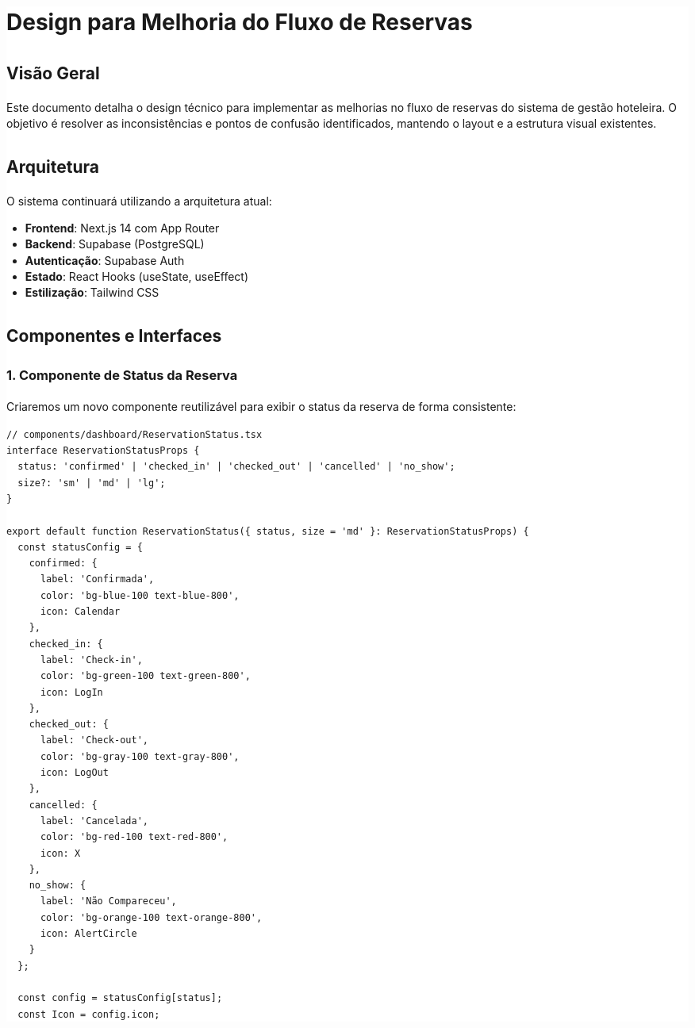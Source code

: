 # Design para Melhoria do Fluxo de Reservas

## Visão Geral

Este documento detalha o design técnico para implementar as melhorias no fluxo de reservas do sistema de gestão hoteleira. O objetivo é resolver as inconsistências e pontos de confusão identificados, mantendo o layout e a estrutura visual existentes.

## Arquitetura

O sistema continuará utilizando a arquitetura atual:

- **Frontend**: Next.js 14 com App Router
- **Backend**: Supabase (PostgreSQL)
- **Autenticação**: Supabase Auth
- **Estado**: React Hooks (useState, useEffect)
- **Estilização**: Tailwind CSS

## Componentes e Interfaces

### 1. Componente de Status da Reserva

Criaremos um novo componente reutilizável para exibir o status da reserva de forma consistente:

```tsx
// components/dashboard/ReservationStatus.tsx
interface ReservationStatusProps {
  status: 'confirmed' | 'checked_in' | 'checked_out' | 'cancelled' | 'no_show';
  size?: 'sm' | 'md' | 'lg';
}

export default function ReservationStatus({ status, size = 'md' }: ReservationStatusProps) {
  const statusConfig = {
    confirmed: {
      label: 'Confirmada',
      color: 'bg-blue-100 text-blue-800',
      icon: Calendar
    },
    checked_in: {
      label: 'Check-in',
      color: 'bg-green-100 text-green-800',
      icon: LogIn
    },
    checked_out: {
      label: 'Check-out',
      color: 'bg-gray-100 text-gray-800',
      icon: LogOut
    },
    cancelled: {
      label: 'Cancelada',
      color: 'bg-red-100 text-red-800',
      icon: X
    },
    no_show: {
      label: 'Não Compareceu',
      color: 'bg-orange-100 text-orange-800',
      icon: AlertCircle
    }
  };

  const config = statusConfig[status];
  const Icon = config.icon;
```